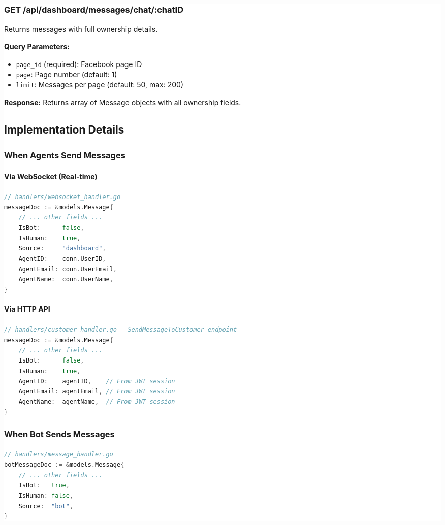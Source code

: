 ### GET /api/dashboard/messages/chat/:chatID
Returns messages with full ownership details.

**Query Parameters:**
- `page_id` (required): Facebook page ID
- `page`: Page number (default: 1)
- `limit`: Messages per page (default: 50, max: 200)

**Response:** Returns array of Message objects with all ownership fields.

## Implementation Details

### When Agents Send Messages

#### Via WebSocket (Real-time)
```go
// handlers/websocket_handler.go
messageDoc := &models.Message{
    // ... other fields ...
    IsBot:      false,
    IsHuman:    true,
    Source:     "dashboard",
    AgentID:    conn.UserID,
    AgentEmail: conn.UserEmail,
    AgentName:  conn.UserName,
}
```

#### Via HTTP API
```go
// handlers/customer_handler.go - SendMessageToCustomer endpoint
messageDoc := &models.Message{
    // ... other fields ...
    IsBot:      false,
    IsHuman:    true,
    AgentID:    agentID,    // From JWT session
    AgentEmail: agentEmail, // From JWT session
    AgentName:  agentName,  // From JWT session
}
```

### When Bot Sends Messages
```go
// handlers/message_handler.go
botMessageDoc := &models.Message{
    // ... other fields ...
    IsBot:   true,
    IsHuman: false,
    Source:  "bot",
}
```
